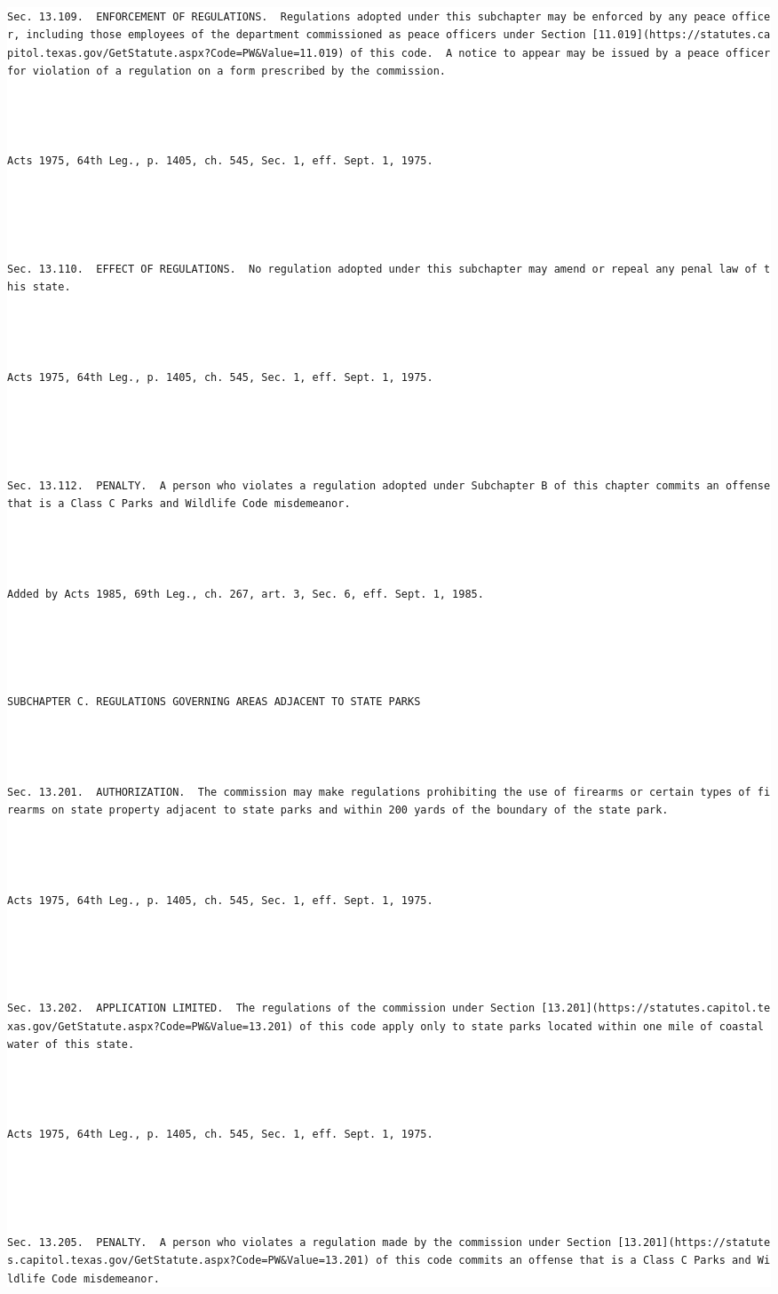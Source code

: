     
    
    
    Sec. 13.109.  ENFORCEMENT OF REGULATIONS.  Regulations adopted under this subchapter may be enforced by any peace officer, including those employees of the department commissioned as peace officers under Section [11.019](https://statutes.capitol.texas.gov/GetStatute.aspx?Code=PW&Value=11.019) of this code.  A notice to appear may be issued by a peace officer for violation of a regulation on a form prescribed by the commission.
    
    
    
    
    Acts 1975, 64th Leg., p. 1405, ch. 545, Sec. 1, eff. Sept. 1, 1975.
    
    
    
    
    
    Sec. 13.110.  EFFECT OF REGULATIONS.  No regulation adopted under this subchapter may amend or repeal any penal law of this state.
    
    
    
    
    Acts 1975, 64th Leg., p. 1405, ch. 545, Sec. 1, eff. Sept. 1, 1975.
    
    
    
    
    
    Sec. 13.112.  PENALTY.  A person who violates a regulation adopted under Subchapter B of this chapter commits an offense that is a Class C Parks and Wildlife Code misdemeanor.
    
    
    
    
    Added by Acts 1985, 69th Leg., ch. 267, art. 3, Sec. 6, eff. Sept. 1, 1985.
    
    
    
    
    
    SUBCHAPTER C. REGULATIONS GOVERNING AREAS ADJACENT TO STATE PARKS
    
      
    
    
    Sec. 13.201.  AUTHORIZATION.  The commission may make regulations prohibiting the use of firearms or certain types of firearms on state property adjacent to state parks and within 200 yards of the boundary of the state park.
    
    
    
    
    Acts 1975, 64th Leg., p. 1405, ch. 545, Sec. 1, eff. Sept. 1, 1975.
    
    
    
    
    
    Sec. 13.202.  APPLICATION LIMITED.  The regulations of the commission under Section [13.201](https://statutes.capitol.texas.gov/GetStatute.aspx?Code=PW&Value=13.201) of this code apply only to state parks located within one mile of coastal water of this state.
    
    
    
    
    Acts 1975, 64th Leg., p. 1405, ch. 545, Sec. 1, eff. Sept. 1, 1975.
    
    
    
    
    
    Sec. 13.205.  PENALTY.  A person who violates a regulation made by the commission under Section [13.201](https://statutes.capitol.texas.gov/GetStatute.aspx?Code=PW&Value=13.201) of this code commits an offense that is a Class C Parks and Wildlife Code misdemeanor.
    